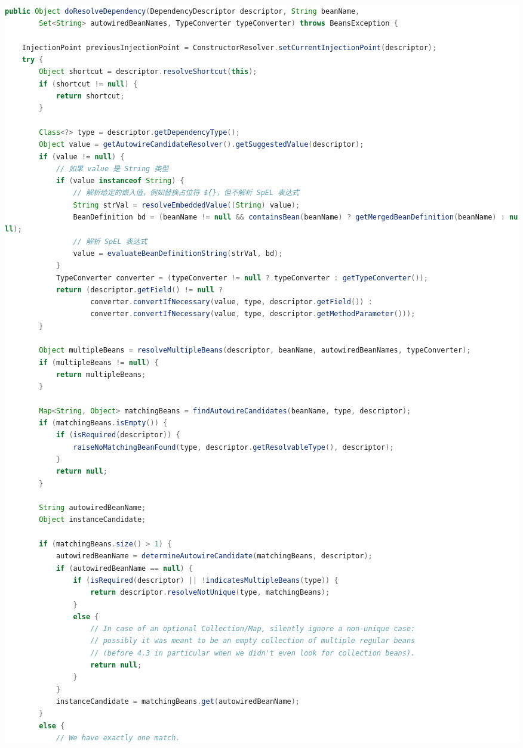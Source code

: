 ```java
public Object doResolveDependency(DependencyDescriptor descriptor, String beanName,
        Set<String> autowiredBeanNames, TypeConverter typeConverter) throws BeansException {

    InjectionPoint previousInjectionPoint = ConstructorResolver.setCurrentInjectionPoint(descriptor);
    try {
        Object shortcut = descriptor.resolveShortcut(this);
        if (shortcut != null) {
            return shortcut;
        }

        Class<?> type = descriptor.getDependencyType();
        Object value = getAutowireCandidateResolver().getSuggestedValue(descriptor);
        if (value != null) {
            // 如果 value 是 String 类型
            if (value instanceof String) {
                // 解析给定的嵌入值，例如替换占位符 ${}，但不解析 SpEL 表达式
                String strVal = resolveEmbeddedValue((String) value);
                BeanDefinition bd = (beanName != null && containsBean(beanName) ? getMergedBeanDefinition(beanName) : null);
                // 解析 SpEL 表达式
                value = evaluateBeanDefinitionString(strVal, bd);
            }
            TypeConverter converter = (typeConverter != null ? typeConverter : getTypeConverter());
            return (descriptor.getField() != null ?
                    converter.convertIfNecessary(value, type, descriptor.getField()) :
                    converter.convertIfNecessary(value, type, descriptor.getMethodParameter()));
        }

        Object multipleBeans = resolveMultipleBeans(descriptor, beanName, autowiredBeanNames, typeConverter);
        if (multipleBeans != null) {
            return multipleBeans;
        }

        Map<String, Object> matchingBeans = findAutowireCandidates(beanName, type, descriptor);
        if (matchingBeans.isEmpty()) {
            if (isRequired(descriptor)) {
                raiseNoMatchingBeanFound(type, descriptor.getResolvableType(), descriptor);
            }
            return null;
        }

        String autowiredBeanName;
        Object instanceCandidate;

        if (matchingBeans.size() > 1) {
            autowiredBeanName = determineAutowireCandidate(matchingBeans, descriptor);
            if (autowiredBeanName == null) {
                if (isRequired(descriptor) || !indicatesMultipleBeans(type)) {
                    return descriptor.resolveNotUnique(type, matchingBeans);
                }
                else {
                    // In case of an optional Collection/Map, silently ignore a non-unique case:
                    // possibly it was meant to be an empty collection of multiple regular beans
                    // (before 4.3 in particular when we didn't even look for collection beans).
                    return null;
                }
            }
            instanceCandidate = matchingBeans.get(autowiredBeanName);
        }
        else {
            // We have exactly one match.
```